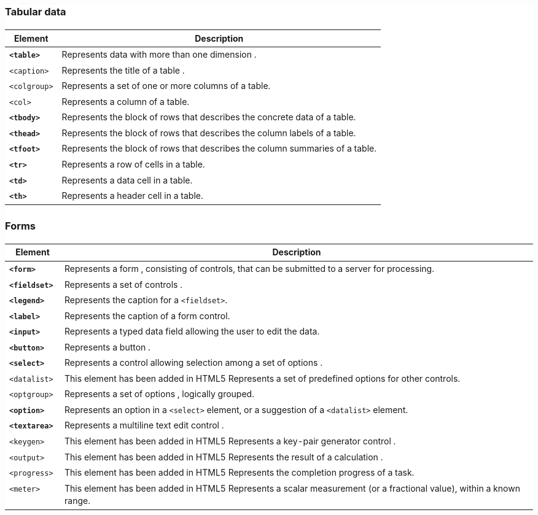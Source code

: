 ### Tabular data
| Element | Description |
|---------|-------------|
|**`<table>`** |		Represents data with more than one dimension . |
|`<caption>` |		Represents the title of a table . |
|`<colgroup>` |		Represents a set of one or more columns of a table. |
|`<col>` |		Represents a column of a table. |
|**`<tbody>`**|		Represents the block of rows that describes the concrete data of a table. |
|**`<thead>`**|		Represents the block of rows that describes the column labels of a table. |
|**`<tfoot>`** |		Represents the block of rows that describes the column summaries of a table. |
|**`<tr>`**|		Represents a row of cells in a table. |
|**`<td>`**|		Represents a data cell in a table. |
|**`<th>`**|		Represents a header cell in a table. |

### Forms
| Element | Description |
|---------|-------------|
|**`<form>`** |		Represents a form , consisting of controls, that can be submitted to a server for processing. |
|**`<fieldset>`**|		Represents a set of controls . |
|**`<legend>`**|		Represents the caption for a `<fieldset>`. |
|**`<label>`**|		Represents the caption of a form control. |
|**`<input>`** |		Represents a typed data field allowing the user to edit the data. |
|**`<button>`** |		Represents a button . |
|**`<select>`** |		Represents a control allowing selection among a set of options . |
|`<datalist>` |	 This element has been added in HTML5	Represents a set of predefined options for other controls. |
|`<optgroup>` |		Represents a set of options , logically grouped. |
|**`<option>`** |		Represents an option in a `<select>` element, or a suggestion of a `<datalist>` element. |
|**`<textarea>`** |		Represents a multiline text edit control . |
|`<keygen> ` |	This element has been added in HTML5	Represents a key-pair generator control . |
|`<output>` |	 This element has been added in HTML5	Represents the result of a calculation . |
|`<progress> ` |	This element has been added in HTML5	Represents the completion progress of a task. |
|`<meter>` |	 This element has been added in HTML5	Represents a scalar measurement (or a fractional value), within a known range. |
